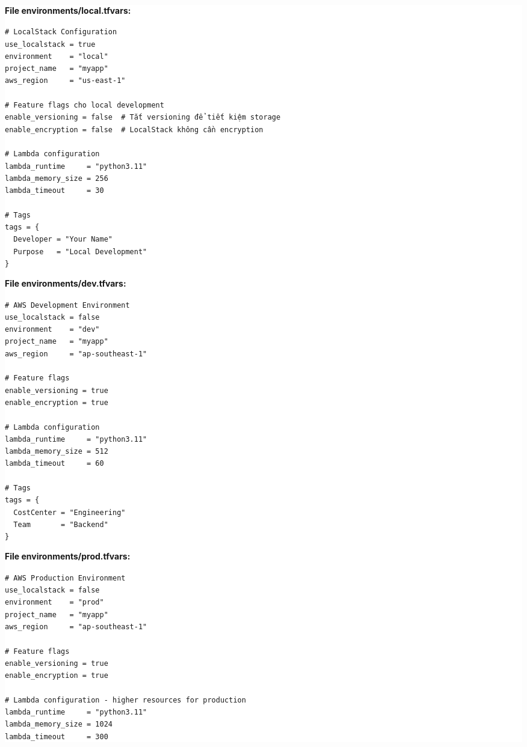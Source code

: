 **File environments/local.tfvars:**

```hcl
# LocalStack Configuration
use_localstack = true
environment    = "local"
project_name   = "myapp"
aws_region     = "us-east-1"

# Feature flags cho local development
enable_versioning = false  # Tắt versioning để tiết kiệm storage
enable_encryption = false  # LocalStack không cần encryption

# Lambda configuration
lambda_runtime     = "python3.11"
lambda_memory_size = 256
lambda_timeout     = 30

# Tags
tags = {
  Developer = "Your Name"
  Purpose   = "Local Development"
}
```

**File environments/dev.tfvars:**

```hcl
# AWS Development Environment
use_localstack = false
environment    = "dev"
project_name   = "myapp"
aws_region     = "ap-southeast-1"

# Feature flags
enable_versioning = true
enable_encryption = true

# Lambda configuration
lambda_runtime     = "python3.11"
lambda_memory_size = 512
lambda_timeout     = 60

# Tags
tags = {
  CostCenter = "Engineering"
  Team       = "Backend"
}
```

**File environments/prod.tfvars:**

```hcl
# AWS Production Environment
use_localstack = false
environment    = "prod"
project_name   = "myapp"
aws_region     = "ap-southeast-1"

# Feature flags
enable_versioning = true
enable_encryption = true

# Lambda configuration - higher resources for production
lambda_runtime     = "python3.11"
lambda_memory_size = 1024
lambda_timeout     = 300
```